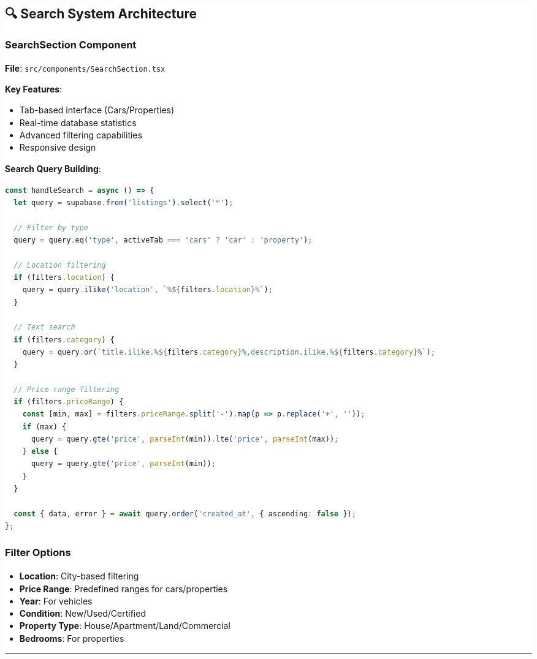 
## 🔍 Search System Architecture

### SearchSection Component
**File**: `src/components/SearchSection.tsx`

**Key Features**:
- Tab-based interface (Cars/Properties)
- Real-time database statistics
- Advanced filtering capabilities
- Responsive design

**Search Query Building**:
```typescript
const handleSearch = async () => {
  let query = supabase.from('listings').select('*');
  
  // Filter by type
  query = query.eq('type', activeTab === 'cars' ? 'car' : 'property');
  
  // Location filtering
  if (filters.location) {
    query = query.ilike('location', `%${filters.location}%`);
  }
  
  // Text search
  if (filters.category) {
    query = query.or(`title.ilike.%${filters.category}%,description.ilike.%${filters.category}%`);
  }
  
  // Price range filtering
  if (filters.priceRange) {
    const [min, max] = filters.priceRange.split('-').map(p => p.replace('+', ''));
    if (max) {
      query = query.gte('price', parseInt(min)).lte('price', parseInt(max));
    } else {
      query = query.gte('price', parseInt(min));
    }
  }
  
  const { data, error } = await query.order('created_at', { ascending: false });
};
```

### Filter Options
- **Location**: City-based filtering
- **Price Range**: Predefined ranges for cars/properties
- **Year**: For vehicles
- **Condition**: New/Used/Certified
- **Property Type**: House/Apartment/Land/Commercial
- **Bedrooms**: For properties

---
